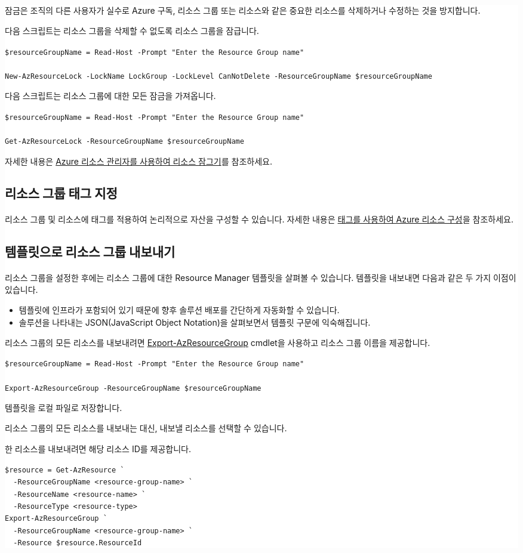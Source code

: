 잠금은 조직의 다른 사용자가 실수로 Azure 구독, 리소스 그룹 또는 리소스와 같은 중요한 리소스를 삭제하거나 수정하는 것을 방지합니다. 

다음 스크립트는 리소스 그룹을 삭제할 수 없도록 리소스 그룹을 잠급니다.

```azurepowershell-interactive
$resourceGroupName = Read-Host -Prompt "Enter the Resource Group name"

New-AzResourceLock -LockName LockGroup -LockLevel CanNotDelete -ResourceGroupName $resourceGroupName 
```

다음 스크립트는 리소스 그룹에 대한 모든 잠금을 가져옵니다.

```azurepowershell-interactive
$resourceGroupName = Read-Host -Prompt "Enter the Resource Group name"

Get-AzResourceLock -ResourceGroupName $resourceGroupName 
```

자세한 내용은 [Azure 리소스 관리자를 사용하여 리소스 잠그기](lock-resources.md)를 참조하세요.

## <a name="tag-resource-groups"></a>리소스 그룹 태그 지정

리소스 그룹 및 리소스에 태그를 적용하여 논리적으로 자산을 구성할 수 있습니다. 자세한 내용은 [태그를 사용하여 Azure 리소스 구성](tag-resources.md#powershell)을 참조하세요.

## <a name="export-resource-groups-to-templates"></a>템플릿으로 리소스 그룹 내보내기

리소스 그룹을 설정한 후에는 리소스 그룹에 대한 Resource Manager 템플릿을 살펴볼 수 있습니다. 템플릿을 내보내면 다음과 같은 두 가지 이점이 있습니다.

- 템플릿에 인프라가 포함되어 있기 때문에 향후 솔루션 배포를 간단하게 자동화할 수 있습니다.
- 솔루션을 나타내는 JSON(JavaScript Object Notation)을 살펴보면서 템플릿 구문에 익숙해집니다.

리소스 그룹의 모든 리소스를 내보내려면 [Export-AzResourceGroup](/powershell/module/az.resources/Export-AzResourceGroup) cmdlet을 사용하고 리소스 그룹 이름을 제공합니다.

```azurepowershell-interactive
$resourceGroupName = Read-Host -Prompt "Enter the Resource Group name"

Export-AzResourceGroup -ResourceGroupName $resourceGroupName
```

템플릿을 로컬 파일로 저장합니다.

리소스 그룹의 모든 리소스를 내보내는 대신, 내보낼 리소스를 선택할 수 있습니다.

한 리소스를 내보내려면 해당 리소스 ID를 제공합니다.

```azurepowershell-interactive
$resource = Get-AzResource `
  -ResourceGroupName <resource-group-name> `
  -ResourceName <resource-name> `
  -ResourceType <resource-type>
Export-AzResourceGroup `
  -ResourceGroupName <resource-group-name> `
  -Resource $resource.ResourceId
```
